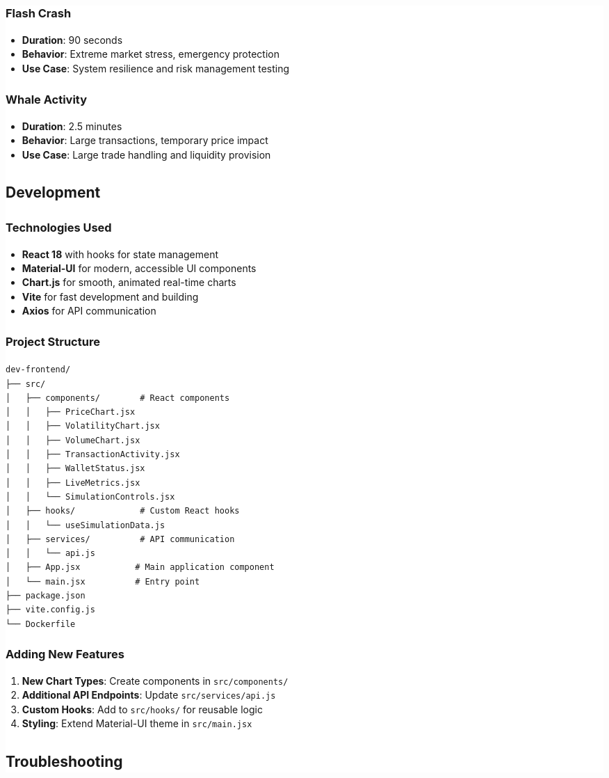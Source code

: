 ### Flash Crash
- **Duration**: 90 seconds  
- **Behavior**: Extreme market stress, emergency protection
- **Use Case**: System resilience and risk management testing

### Whale Activity
- **Duration**: 2.5 minutes
- **Behavior**: Large transactions, temporary price impact
- **Use Case**: Large trade handling and liquidity provision

## Development

### Technologies Used
- **React 18** with hooks for state management
- **Material-UI** for modern, accessible UI components
- **Chart.js** for smooth, animated real-time charts
- **Vite** for fast development and building
- **Axios** for API communication

### Project Structure
```
dev-frontend/
├── src/
│   ├── components/        # React components
│   │   ├── PriceChart.jsx
│   │   ├── VolatilityChart.jsx
│   │   ├── VolumeChart.jsx
│   │   ├── TransactionActivity.jsx
│   │   ├── WalletStatus.jsx
│   │   ├── LiveMetrics.jsx
│   │   └── SimulationControls.jsx
│   ├── hooks/             # Custom React hooks
│   │   └── useSimulationData.js
│   ├── services/          # API communication
│   │   └── api.js
│   ├── App.jsx           # Main application component
│   └── main.jsx          # Entry point
├── package.json
├── vite.config.js
└── Dockerfile
```

### Adding New Features

1. **New Chart Types**: Create components in `src/components/`
2. **Additional API Endpoints**: Update `src/services/api.js`
3. **Custom Hooks**: Add to `src/hooks/` for reusable logic
4. **Styling**: Extend Material-UI theme in `src/main.jsx`

## Troubleshooting

